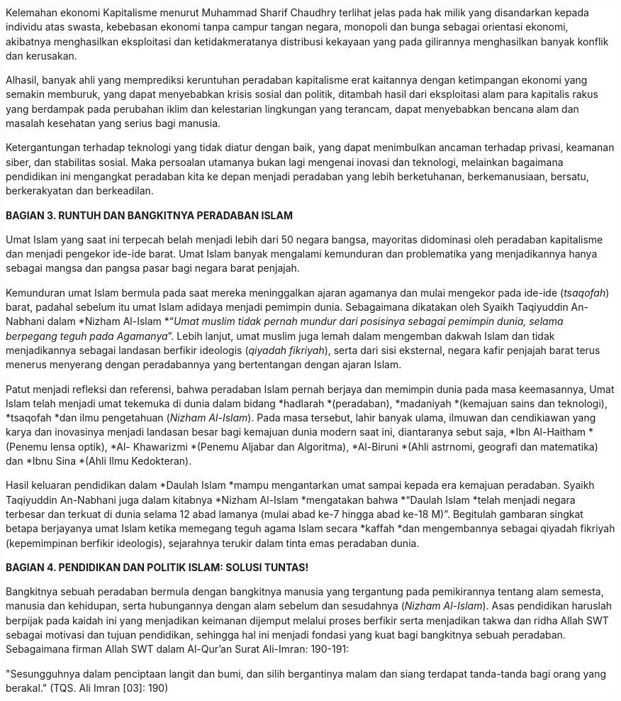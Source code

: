 Kelemahan ekonomi Kapitalisme menurut Muhammad Sharif Chaudhry terlihat jelas pada hak milik yang disandarkan kepada individu atas swasta, kebebasan ekonomi tanpa campur tangan negara, monopoli dan bunga sebagai orientasi ekonomi, akibatnya menghasilkan eksploitasi dan ketidakmeratanya distribusi kekayaan yang pada gilirannya menghasilkan banyak konflik dan kerusakan.

Alhasil, banyak ahli yang memprediksi keruntuhan peradaban kapitalisme erat kaitannya dengan ketimpangan ekonomi yang semakin memburuk, yang dapat menyebabkan krisis sosial dan politik, ditambah hasil dari eksploitasi alam para kapitalis rakus yang berdampak pada perubahan iklim dan kelestarian lingkungan yang terancam, dapat menyebabkan bencana alam dan masalah kesehatan yang serius bagi manusia.

Ketergantungan terhadap teknologi yang tidak diatur dengan baik, yang dapat menimbulkan ancaman terhadap privasi, keamanan siber, dan stabilitas sosial. Maka persoalan utamanya bukan lagi mengenai inovasi dan teknologi, melainkan bagaimana pendidikan ini mengangkat peradaban kita ke depan menjadi peradaban yang lebih berketuhanan, berkemanusiaan, bersatu, berkerakyatan dan berkeadilan.

**BAGIAN 3. RUNTUH DAN BANGKITNYA PERADABAN ISLAM**

Umat Islam yang saat ini terpecah belah menjadi lebih dari 50 negara bangsa, mayoritas didominasi oleh peradaban kapitalisme dan menjadi pengekor ide-ide barat. Umat Islam banyak mengalami kemunduran dan problematika yang menjadikannya hanya sebagai mangsa dan pangsa pasar bagi negara barat penjajah.

Kemunduran umat Islam bermula pada saat mereka meninggalkan ajaran agamanya dan mulai mengekor pada ide-ide (*tsaqofah*) barat, padahal sebelum itu umat Islam adidaya menjadi pemimpin dunia. Sebagaimana dikatakan oleh Syaikh Taqiyuddin An-Nabhani dalam *Nizham Al-Islam *“*Umat muslim tidak pernah mundur dari posisinya sebagai pemimpin dunia, selama berpegang teguh pada Agamanya*”. Lebih lanjut, umat muslim juga lemah dalam mengemban dakwah Islam dan tidak menjadikannya sebagai landasan berfikir ideologis (*qiyadah fikriyah*), serta dari sisi eksternal, negara kafir penjajah barat terus menerus menyerang dengan peradabannya yang bertentangan dengan ajaran Islam.

Patut menjadi refleksi dan referensi, bahwa peradaban Islam pernah berjaya dan memimpin dunia pada masa keemasannya, Umat Islam telah menjadi umat tekemuka di dunia dalam bidang *hadlarah *(peradaban), *madaniyah *(kemajuan sains dan teknologi), *tsaqofah *dan ilmu pengetahuan (*Nizham Al-Islam*). Pada masa tersebut, lahir banyak ulama, ilmuwan dan cendikiawan yang karya dan inovasinya menjadi landasan besar bagi kemajuan dunia modern saat ini, diantaranya sebut saja, *Ibn Al-Haitham *(Penemu lensa optik), *Al- Khawarizmi *(Penemu Aljabar dan Algoritma), *Al-Biruni *(Ahli astrnomi, geografi dan matematika) dan *Ibnu Sina *(Ahli Ilmu Kedokteran).

Hasil keluaran pendidikan dalam *Daulah Islam *mampu mengantarkan umat sampai kepada era kemajuan peradaban. Syaikh Taqiyuddin An-Nabhani juga dalam kitabnya *Nizham Al-Islam *mengatakan bahwa *“Daulah Islam *telah menjadi negara terbesar dan terkuat di dunia selama 12 abad lamanya (mulai abad ke-7 hingga abad ke-18 M)”. Begitulah gambaran singkat betapa berjayanya umat Islam ketika memegang teguh agama Islam secara *kaffah *dan mengembannya sebagai qiyadah fikriyah (kepemimpinan berfikir ideologis), sejarahnya terukir dalam tinta emas peradaban dunia.

**BAGIAN 4. PENDIDIKAN DAN POLITIK ISLAM: SOLUSI TUNTAS!**

Bangkitnya sebuah peradaban bermula dengan bangkitnya manusia yang tergantung pada pemikirannya tentang alam semesta, manusia dan kehidupan, serta hubungannya dengan alam sebelum dan sesudahnya (*Nizham Al-Islam*). Asas pendidikan haruslah berpijak pada kaidah ini yang menjadikan keimanan dijemput melalui proses berfikir serta menjadikan takwa dan ridha Allah SWT sebagai motivasi dan tujuan pendidikan, sehingga hal ini menjadi fondasi yang kuat bagi bangkitnya sebuah peradaban. Sebagaimana firman Allah SWT dalam Al-Qur’an Surat Ali-Imran: 190-191:

"Sesungguhnya dalam penciptaan langit dan bumi, dan silih bergantinya malam dan siang terdapat tanda-tanda bagi orang yang berakal." (TQS. Ali Imran [03]: 190)
